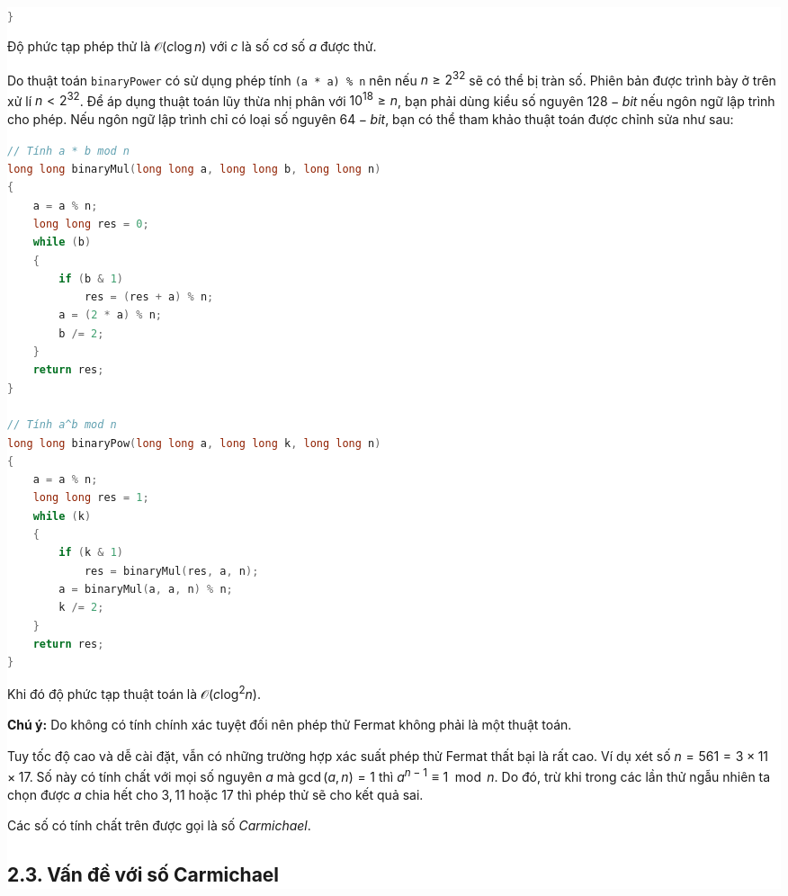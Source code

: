 ```cpp
}
```

Độ phức tạp phép thử là $\mathcal{O}\left(c\log{n}\right)$ với $c$ là số cơ số $a$ được thử.

Do thuật toán `binaryPower` có sử dụng phép tính `(a * a) % n` nên nếu $n\ge2^{32}$ sẽ có thể bị tràn số. Phiên bản được trình bày ở trên xử lí $n<2^{32}$. Để áp dụng thuật toán lũy thừa nhị phân với $10^{18}\ge n$, bạn phải dùng kiểu số nguyên $128-bit$ nếu ngôn ngữ lập trình cho phép. Nếu ngôn ngữ lập trình chỉ có loại số nguyên $64-bit$, bạn có thể tham khảo thuật toán được chỉnh sửa như sau:

```cpp
// Tính a * b mod n
long long binaryMul(long long a, long long b, long long n)
{
    a = a % n;
    long long res = 0;
    while (b)
    {
        if (b & 1)
            res = (res + a) % n;
        a = (2 * a) % n;
        b /= 2;
    }
    return res;
}

// Tính a^b mod n
long long binaryPow(long long a, long long k, long long n)
{
    a = a % n;
    long long res = 1;
    while (k)
    {
        if (k & 1)
            res = binaryMul(res, a, n);
        a = binaryMul(a, a, n) % n;
        k /= 2;
    }
    return res;
}
```

Khi đó độ phức tạp thuật toán là $\mathcal{O}\left(c\log^2{n}\right)$.


**Chú ý:** Do không có tính chính xác tuyệt đối nên phép thử Fermat không phải là một thuật toán.

Tuy tốc độ cao và dễ cài đặt, vẫn có những trường hợp xác suất phép thử Fermat thất bại là rất cao. Ví dụ xét số $n=561 = 3 \times 11 \times 17$. Số này có tính chất với mọi số nguyên $a$ mà $\gcd(a,n)=1$ thì $a^{n-1}\equiv 1\mod n$. Do đó, trừ khi trong các lần thử ngẫu nhiên ta chọn được $a$ chia hết cho $3,11$ hoặc $17$ thì phép thử sẽ cho kết quả sai.

Các số có tính chất trên được gọi là số *Carmichael*. 

## 2.3. Vấn đề với số Carmichael
